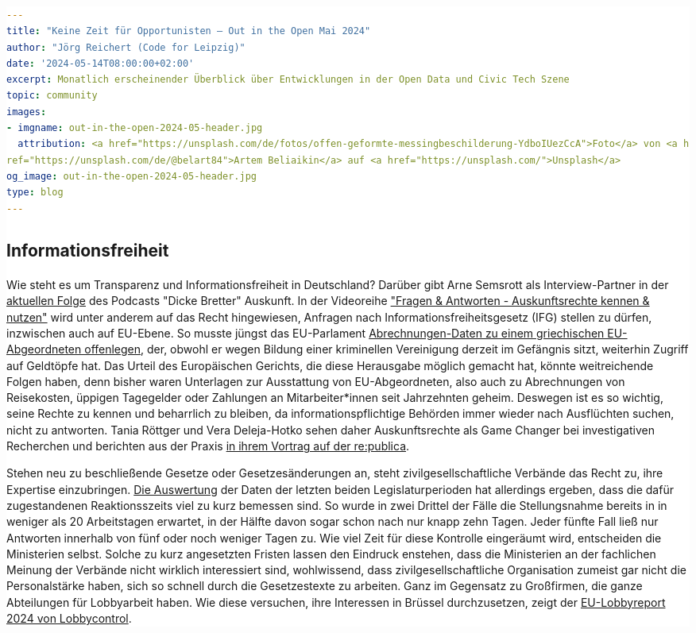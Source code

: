 ```yaml
---
title: "Keine Zeit für Opportunisten – Out in the Open Mai 2024"
author: "Jörg Reichert (Code for Leipzig)"
date: '2024-05-14T08:00:00+02:00'
excerpt: Monatlich erscheinender Überblick über Entwicklungen in der Open Data und Civic Tech Szene
topic: community
images:
- imgname: out-in-the-open-2024-05-header.jpg
  attribution: <a href="https://unsplash.com/de/fotos/offen-geformte-messingbeschilderung-YdboIUezCcA">Foto</a> von <a href="https://unsplash.com/de/@belart84">Artem Beliaikin</a> auf <a href="https://unsplash.com/">Unsplash</a>
og_image: out-in-the-open-2024-05-header.jpg
type: blog
---
```


## Informationsfreiheit
Wie steht es um Transparenz und Informationsfreiheit in Deutschland? Darüber gibt Arne Semsrott als Interview-Partner in der [aktuellen Folge](https://chaosradio.de/cr290-dicke-bretter-diesmal-mit-freiem-zugang-zu-informationen) des Podcasts "Dicke Bretter" Auskunft. In der Videoreihe ["Fragen & Antworten - Auskunftsrechte kennen & nutzen"](https://www.youtube.com/playlist?list=PL9h-RCl9wnxrIC5bONsB-W19MYxP8Iisb) wird unter anderem auf das Recht hingewiesen, Anfragen nach Informationsfreiheitsgesetz (IFG) stellen zu dürfen, inzwischen auch auf EU-Ebene. So musste jüngst das EU-Parlament [Abrechnungen-Daten zu einem griechischen EU-Abgeordneten offenlegen](https://fragdenstaat.de/blog/2024/05/08/eu-parlament-muss-daten-zu-griechischem-neonazi-offenlegen/), der, obwohl er wegen Bildung einer kriminellen Vereinigung derzeit im Gefängnis sitzt, weiterhin Zugriff auf Geldtöpfe hat. Das Urteil des Europäischen Gerichts, die diese Herausgabe möglich gemacht hat, könnte weitreichende Folgen haben, denn bisher waren Unterlagen zur Ausstattung von EU-Abgeordneten, also auch zu Abrechnungen von Reisekosten, üppigen Tagegelder oder Zahlungen an Mitarbeiter*innen seit Jahrzehnten  geheim. Deswegen ist es so wichtig, seine Rechte zu kennen und beharrlich zu bleiben, da informationspflichtige Behörden immer wieder nach Ausflüchten suchen, nicht zu antworten. Tania Röttger und Vera Deleja-Hotko sehen daher Auskunftsrechte als Game Changer bei investigativen Recherchen und berichten aus der Praxis [in ihrem Vortrag auf der re:publica](https://www.youtube.com/watch?v=vUnHFEDlLKA&list=PLAR_6-tD7IZV6D2ud_q905-riF4QAp3Jy&index=263).

Stehen neu zu beschließende Gesetze oder Gesetzesänderungen an, steht zivilgesellschaftliche Verbände das Recht zu, ihre Expertise einzubringen. [Die Auswertung](https://fragdenstaat.de/blog/2024/05/15/stellungnahmefristen-interessensverbande-zu-wenig-zeit/) der Daten der letzten beiden Legislaturperioden hat allerdings ergeben, dass die dafür zugestandenen Reaktionsszeits viel zu kurz bemessen sind. So wurde in zwei Drittel der Fälle die Stellungsnahme bereits in in weniger als 20 Arbeitstagen erwartet, in der Hälfte davon sogar schon nach nur knapp zehn Tagen. Jeder fünfte Fall ließ nur Antworten innerhalb von fünf oder noch weniger Tagen zu. Wie viel Zeit für diese Kontrolle eingeräumt wird, entscheiden die Ministerien selbst. Solche zu kurz angesetzten Fristen lassen den Eindruck enstehen, dass die Ministerien an der fachlichen Meinung der Verbände nicht wirklich interessiert sind, wohlwissend, dass zivilgesellschaftliche Organisation zumeist gar nicht die Personalstärke haben, sich so schnell durch die Gesetzestexte zu arbeiten. Ganz im Gegensatz zu Großfirmen, die ganze Abteilungen für Lobbyarbeit haben. Wie diese versuchen, ihre Interessen in Brüssel durchzusetzen, zeigt der [EU-Lobbyreport 2024 von Lobbycontrol](https://www.lobbycontrol.de/ueber-uns/publikationen-material/lobbyreport/).
